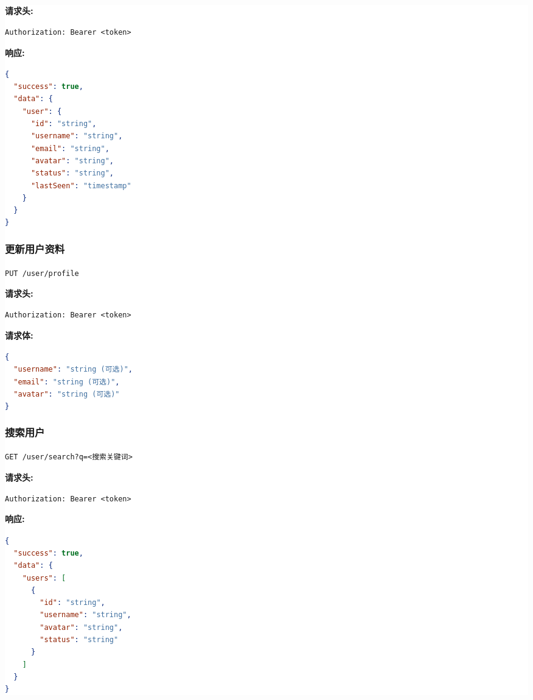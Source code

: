 **请求头:**
```
Authorization: Bearer <token>
```

**响应:**
```json
{
  "success": true,
  "data": {
    "user": {
      "id": "string",
      "username": "string",
      "email": "string",
      "avatar": "string",
      "status": "string",
      "lastSeen": "timestamp"
    }
  }
}
```

### 更新用户资料
```http
PUT /user/profile
```

**请求头:**
```
Authorization: Bearer <token>
```

**请求体:**
```json
{
  "username": "string (可选)",
  "email": "string (可选)",
  "avatar": "string (可选)"
}
```

### 搜索用户
```http
GET /user/search?q=<搜索关键词>
```

**请求头:**
```
Authorization: Bearer <token>
```

**响应:**
```json
{
  "success": true,
  "data": {
    "users": [
      {
        "id": "string",
        "username": "string",
        "avatar": "string",
        "status": "string"
      }
    ]
  }
}
```
